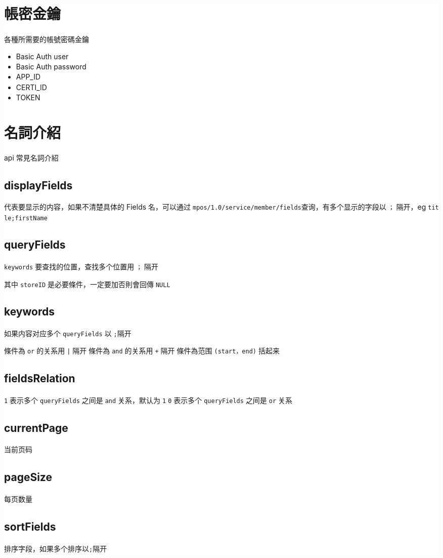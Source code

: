 # 帳密金鑰

各種所需要的帳號密碼金鑰

- Basic Auth user
- Basic Auth password
- APP_ID
- CERTI_ID
- TOKEN

# 名詞介紹

api 常見名詞介紹

## displayFields

代表要显示的内容，如果不清楚具体的 Fields 名，可以通过 `mpos/1.0/service/member/fields`查询，有多个显示的字段以 `；` 隔开，eg `title;firstName`

## queryFields

`keywords` 要查找的位置，查找多个位置用 `；` 隔开

其中 `storeID` 是必要條件，一定要加否則會回傳 `NULL`

## keywords

如果内容对应多个 `queryFields` 以 `;`隔开

條件為 `or` 的关系用 `|` 隔开
條件為 `and` 的关系用 `+` 隔开
條件為范围 `(start，end)` 括起来

## fieldsRelation

`1` 表示多个 `queryFields` 之间是 `and` 关系，默认为 `1`
`0` 表示多个 `queryFields` 之间是 `or` 关系

## currentPage

当前页码

## pageSize

每页数量

## sortFields

排序字段，如果多个排序以`;`隔开
